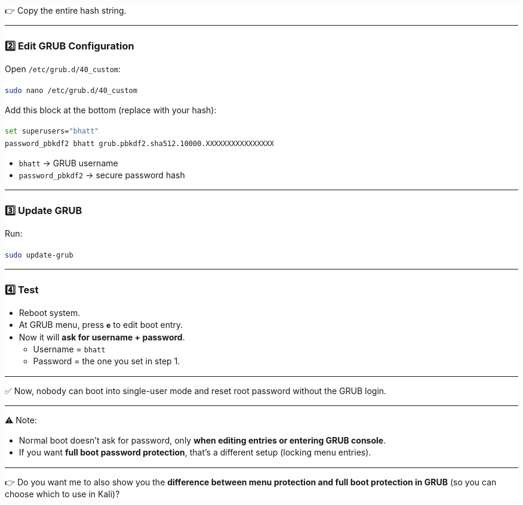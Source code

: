 👉 Copy the entire hash string.

---

### 2️⃣ Edit GRUB Configuration

Open `/etc/grub.d/40_custom`:

```bash
sudo nano /etc/grub.d/40_custom

```

Add this block at the bottom (replace with your hash):

```bash
set superusers="bhatt"
password_pbkdf2 bhatt grub.pbkdf2.sha512.10000.XXXXXXXXXXXXXXXX

```

- `bhatt` → GRUB username
- `password_pbkdf2` → secure password hash

---

### 3️⃣ Update GRUB

Run:

```bash
sudo update-grub

```

---

### 4️⃣ Test

- Reboot system.
- At GRUB menu, press **`e`** to edit boot entry.
- Now it will **ask for username + password**.
    - Username = `bhatt`
    - Password = the one you set in step 1.

---

✅ Now, nobody can boot into single-user mode and reset root password without the GRUB login.

---

⚠️ Note:

- Normal boot doesn’t ask for password, only **when editing entries or entering GRUB console**.
- If you want **full boot password protection**, that’s a different setup (locking menu entries).

---

👉 Do you want me to also show you the **difference between menu protection and full boot protection in GRUB** (so you can choose which to use in Kali)?
